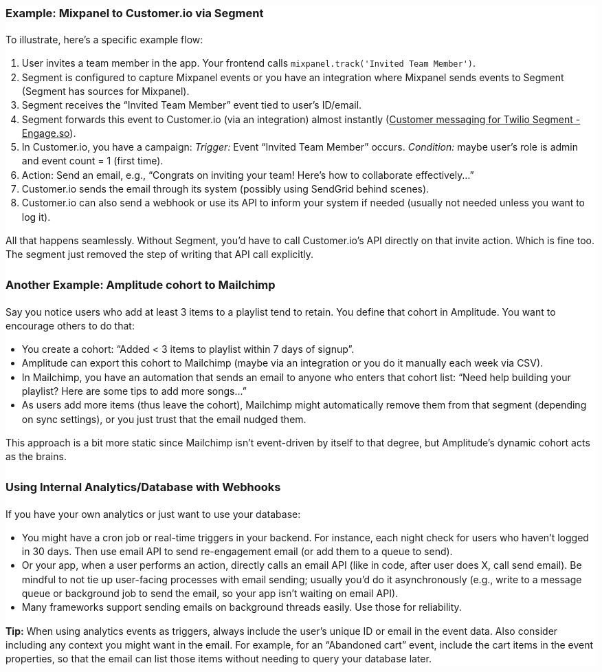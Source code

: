 ### Example: Mixpanel to Customer.io via Segment

To illustrate, here’s a specific example flow:

1. User invites a team member in the app. Your frontend calls `mixpanel.track('Invited Team Member')`.
2. Segment is configured to capture Mixpanel events or you have an integration where Mixpanel sends events to Segment (Segment has sources for Mixpanel).
3. Segment receives the “Invited Team Member” event tied to user’s ID/email.
4. Segment forwards this event to Customer.io (via an integration) almost instantly ([Customer messaging for Twilio Segment - Engage.so](https://engage.so/use-cases/engage-customers-from-segment#:~:text=Customer%20messaging%20for%20Twilio%20Segment,and%20retention%20when%20something%20happens)).
5. In Customer.io, you have a campaign: _Trigger:_ Event “Invited Team Member” occurs. _Condition:_ maybe user’s role is admin and event count = 1 (first time).
6. Action: Send an email, e.g., “Congrats on inviting your team! Here’s how to collaborate effectively…”
7. Customer.io sends the email through its system (possibly using SendGrid behind scenes).
8. Customer.io can also send a webhook or use its API to inform your system if needed (usually not needed unless you want to log it).

All that happens seamlessly. Without Segment, you’d have to call Customer.io’s API directly on that invite action. Which is fine too. The segment just removed the step of writing that API call explicitly.

### Another Example: Amplitude cohort to Mailchimp

Say you notice users who add at least 3 items to a playlist tend to retain. You define that cohort in Amplitude. You want to encourage others to do that:

- You create a cohort: “Added < 3 items to playlist within 7 days of signup”.
- Amplitude can export this cohort to Mailchimp (maybe via an integration or you do it manually each week via CSV).
- In Mailchimp, you have an automation that sends an email to anyone who enters that cohort list: “Need help building your playlist? Here are some tips to add more songs...”
- As users add more items (thus leave the cohort), Mailchimp might automatically remove them from that segment (depending on sync settings), or you just trust that the email nudged them.

This approach is a bit more static since Mailchimp isn’t event-driven by itself to that degree, but Amplitude’s dynamic cohort acts as the brains.

### Using Internal Analytics/Database with Webhooks

If you have your own analytics or just want to use your database:

- You might have a cron job or real-time triggers in your backend. For instance, each night check for users who haven’t logged in 30 days. Then use email API to send re-engagement email (or add them to a queue to send).
- Or your app, when a user performs an action, directly calls an email API (like in code, after user does X, call send email). Be mindful to not tie up user-facing processes with email sending; usually you’d do it asynchronously (e.g., write to a message queue or background job to send the email, so your app isn’t waiting on email API).
- Many frameworks support sending emails on background threads easily. Use those for reliability.

**Tip:** When using analytics events as triggers, always include the user’s unique ID or email in the event data. Also consider including any context you might want in the email. For example, for an “Abandoned cart” event, include the cart items in the event properties, so that the email can list those items without needing to query your database later.
